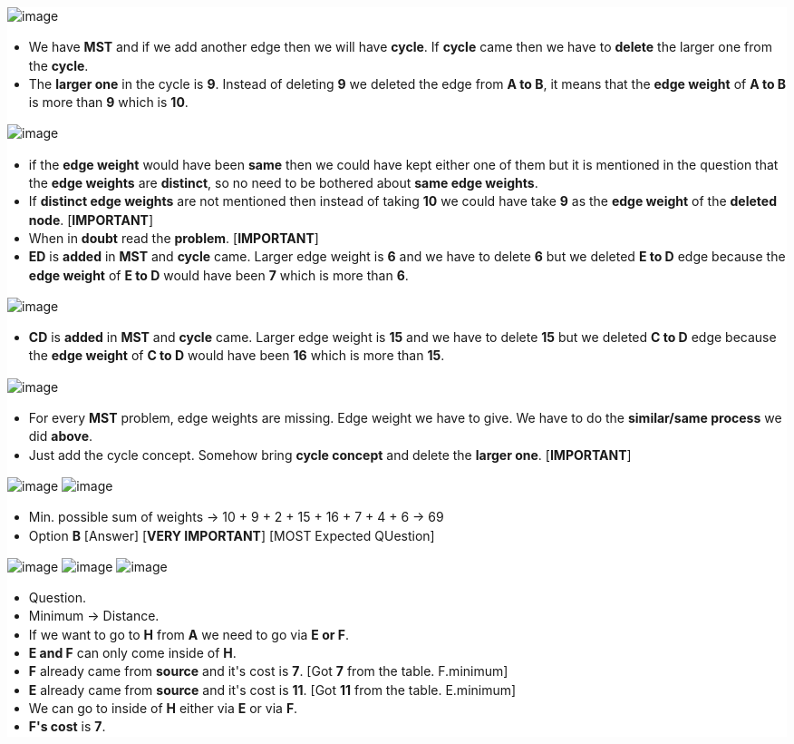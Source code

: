 ![image](https://github.com/arghanath007/Data-Structure-and-Algorithms/assets/54589605/e0ff1661-b124-4d08-92f5-538377794784)

* We have **MST** and if we add another edge then we will have **cycle**. If **cycle** came then we have to **delete** the larger one from the **cycle**.
* The **larger one** in the cycle is **9**. Instead of deleting **9** we deleted the edge from **A to B**, it means that the **edge weight** of **A to B** is more than **9** which is **10**.

![image](https://github.com/arghanath007/Data-Structure-and-Algorithms/assets/54589605/a843e72e-c140-44de-92e7-7e4bcd996c05)

* if the **edge weight** would have been **same** then we could have kept either one of them but it is mentioned in the question that the **edge weights** are **distinct**, so no need to be bothered about **same edge weights**.
* If **distinct edge weights** are not mentioned then instead of taking **10** we could have take **9** as the **edge weight** of the **deleted node**. [**IMPORTANT**]
* When in **doubt** read the **problem**.  [**IMPORTANT**]
* **ED** is **added** in **MST** and **cycle** came. Larger edge weight is **6** and we have to delete **6** but we deleted **E to D** edge because the **edge weight** of **E to D** would have been **7** which is more than **6**.

![image](https://github.com/arghanath007/Data-Structure-and-Algorithms/assets/54589605/8d57a17e-c841-4923-95c8-4bd2cb2b0f39)

* **CD** is **added** in **MST** and **cycle** came. Larger edge weight is **15** and we have to delete **15** but we deleted **C to D** edge because the **edge weight** of **C to D** would have been **16** which is more than **15**.

![image](https://github.com/arghanath007/Data-Structure-and-Algorithms/assets/54589605/34ee1c99-2842-4c24-9c2e-8cf2f779d190)

* For every **MST** problem, edge weights are missing. Edge weight we have to give. We have to do the **similar/same process** we did **above**.
* Just add the cycle concept. Somehow bring **cycle concept** and delete the **larger one**. [**IMPORTANT**]

![image](https://github.com/arghanath007/Data-Structure-and-Algorithms/assets/54589605/197f7a9c-f84e-453c-9400-ddc92c8f3fc4)
![image](https://github.com/arghanath007/Data-Structure-and-Algorithms/assets/54589605/82e0ee2d-98b7-48a1-8f2b-7f2e9185dfbe)

* Min. possible sum of weights -> 10 + 9 + 2 + 15 + 16 + 7 + 4 + 6 -> 69
* Option **B** [Answer] [**VERY IMPORTANT**] [MOST Expected QUestion]

![image](https://github.com/arghanath007/Data-Structure-and-Algorithms/assets/54589605/ecfb9ab2-6fe6-4130-a4fc-9d9daae8ae04)
![image](https://github.com/arghanath007/Data-Structure-and-Algorithms/assets/54589605/3ac5bc19-890d-4d32-83a2-4f579605b36e)
![image](https://github.com/arghanath007/Data-Structure-and-Algorithms/assets/54589605/80bccef0-ecb9-464c-bcd5-b429bb8ee5b3)

* Question.
* Minimum -> Distance.
* If we want to go to **H** from **A** we need to go via **E or F**.
* **E and F** can only come inside of **H**.
* **F** already came from **source** and it's cost is **7**. [Got **7** from the table. F.minimum]
* **E** already came from **source** and it's cost is **11**. [Got **11** from the table. E.minimum]
* We can go to inside of **H** either via **E** or via **F**.
* **F's cost** is **7**.
